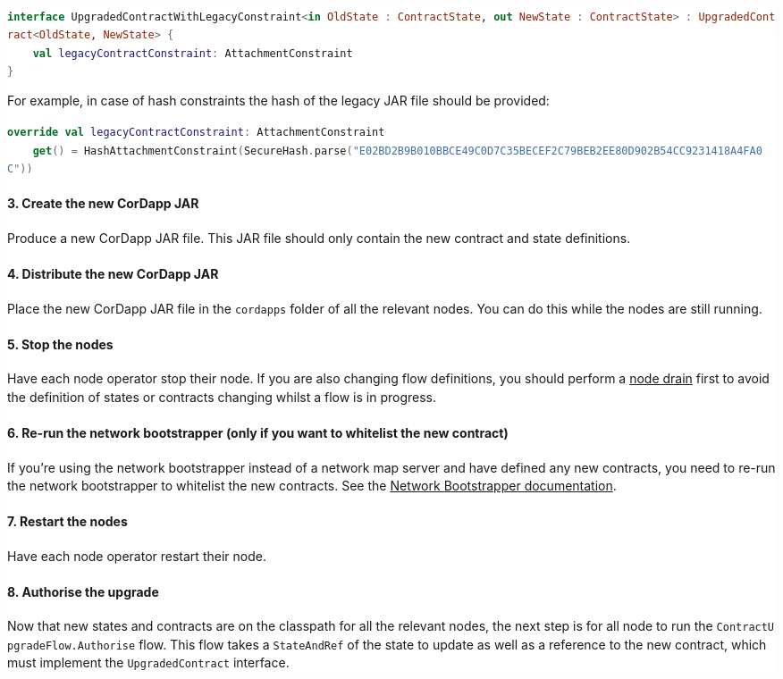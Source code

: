 ```kotlin
interface UpgradedContractWithLegacyConstraint<in OldState : ContractState, out NewState : ContractState> : UpgradedContract<OldState, NewState> {
    val legacyContractConstraint: AttachmentConstraint
}
```

For example, in case of hash constraints the hash of the legacy JAR file should be provided:

```kotlin
override val legacyContractConstraint: AttachmentConstraint
    get() = HashAttachmentConstraint(SecureHash.parse("E02BD2B9B010BBCE49C0D7C35BECEF2C79BEB2EE80D902B54CC9231418A4FA0C"))
```


#### 3. Create the new CorDapp JAR

Produce a new CorDapp JAR file. This JAR file should only contain the new contract and state definitions.


#### 4. Distribute the new CorDapp JAR

Place the new CorDapp JAR file in the `cordapps` folder of all the relevant nodes. You can do this while the nodes are still
running.


#### 5. Stop the nodes

Have each node operator stop their node. If you are also changing flow definitions, you should perform a
[node drain](#flow-drains) first to avoid the definition of states or contracts changing whilst a flow is
in progress.


#### 6. Re-run the network bootstrapper (only if you want to whitelist the new contract)

If you’re using the network bootstrapper instead of a network map server and have defined any new contracts, you need to
re-run the network bootstrapper to whitelist the new contracts. See the [Network Bootstrapper documentation](../../../../../../en/platform/corda/4.8/enterprise/network-bootstrapper.md).


#### 7. Restart the nodes

Have each node operator restart their node.


#### 8. Authorise the upgrade

Now that new states and contracts are on the classpath for all the relevant nodes, the next step is for all node to run the
`ContractUpgradeFlow.Authorise` flow. This flow takes a `StateAndRef` of the state to update as well as a reference
to the new contract, which must implement the `UpgradedContract` interface.
